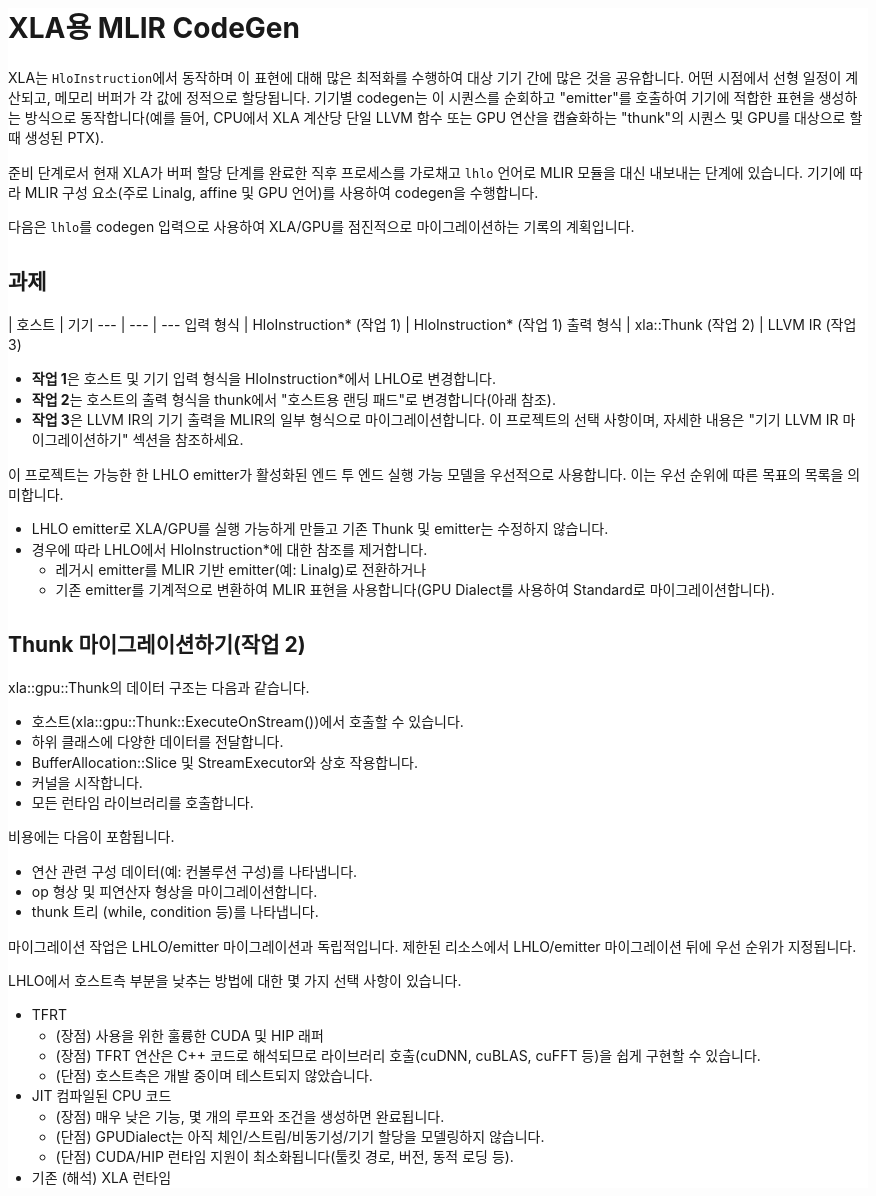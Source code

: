 # XLA용 MLIR CodeGen



XLA는 `HloInstruction`에서 동작하며 이 표현에 대해 많은 최적화를 수행하여 대상 기기 간에 많은 것을 공유합니다. 어떤 시점에서 선형 일정이 계산되고, 메모리 버퍼가 각 값에 정적으로 할당됩니다. 기기별 codegen는 이 시퀀스를 순회하고 "emitter"를 호출하여 기기에 적합한 표현을 생성하는 방식으로 동작합니다(예를 들어, CPU에서 XLA 계산당 단일 LLVM 함수 또는 GPU 연산을 캡슐화하는 "thunk"의 시퀀스 및 GPU를 대상으로 할 때 생성된 PTX).

준비 단계로서 현재 XLA가 버퍼 할당 단계를 완료한 직후 프로세스를 가로채고 `lhlo` 언어로 MLIR 모듈을 대신 내보내는 단계에 있습니다. 기기에 따라 MLIR 구성 요소(주로 Linalg, affine 및 GPU 언어)를 사용하여 codegen을 수행합니다.

다음은 `lhlo`를 codegen 입력으로 사용하여 XLA/GPU를 점진적으로 마이그레이션하는 기록의 계획입니다.

## 과제

 | 호스트 | 기기
--- | --- | ---
입력 형식 | HloInstruction* (작업 1) | HloInstruction* (작업 1)
출력 형식 | xla::Thunk (작업 2) | LLVM IR (작업 3)

- **작업 1**은 호스트 및 기기 입력 형식을 HloInstruction*에서 LHLO로 변경합니다.
- **작업 2**는 호스트의 출력 형식을 thunk에서 "호스트용 랜딩 패드"로 변경합니다(아래 참조).
- **작업 3**은 LLVM IR의 기기 출력을 MLIR의 일부 형식으로 마이그레이션합니다. 이 프로젝트의 선택 사항이며, 자세한 내용은 "기기 LLVM IR 마이그레이션하기" 섹션을 참조하세요.

이 프로젝트는 가능한 한 LHLO emitter가 활성화된 엔드 투 엔드 실행 가능 모델을 우선적으로 사용합니다. 이는 우선 순위에 따른 목표의 목록을 의미합니다.

- LHLO emitter로 XLA/GPU를 실행 가능하게 만들고 기존 Thunk 및 emitter는 수정하지 않습니다.
- 경우에 따라 LHLO에서 HloInstruction*에 대한 참조를 제거합니다.
    - 레거시 emitter를 MLIR 기반 emitter(예: Linalg)로 전환하거나
    - 기존 emitter를 기계적으로 변환하여 MLIR 표현을 사용합니다(GPU Dialect를 사용하여 Standard로 마이그레이션합니다).

## Thunk 마이그레이션하기(작업 2)

xla::gpu::Thunk의 데이터 구조는 다음과 같습니다.

- 호스트(xla::gpu::Thunk::ExecuteOnStream())에서 호출할 수 있습니다.
- 하위 클래스에 다양한 데이터를 전달합니다.
- BufferAllocation::Slice 및 StreamExecutor와 상호 작용합니다.
- 커널을 시작합니다.
- 모든 런타임 라이브러리를 호출합니다.

비용에는 다음이 포함됩니다.

- 연산 관련 구성 데이터(예: 컨볼루션 구성)를 나타냅니다.
- op 형상 및 피연산자 형상을 마이그레이션합니다.
- thunk 트리 (while, condition 등)를 나타냅니다.

마이그레이션 작업은 LHLO/emitter 마이그레이션과 독립적입니다. 제한된 리소스에서 LHLO/emitter 마이그레이션 뒤에 우선 순위가 지정됩니다.

LHLO에서 호스트측 부분을 낮추는 방법에 대한 몇 가지 선택 사항이 있습니다.

- TFRT
    - (장점) 사용을 위한 훌륭한 CUDA 및 HIP 래퍼
    - (장점) TFRT 연산은 C++ 코드로 해석되므로 라이브러리 호출(cuDNN, cuBLAS, cuFFT 등)을 쉽게 구현할 수 있습니다.
    - (단점) 호스트측은 개발 중이며 테스트되지 않았습니다.
- JIT 컴파일된 CPU 코드
    - (장점) 매우 낮은 기능, 몇 개의 루프와 조건을 생성하면 완료됩니다.
    - (단점) GPUDialect는 아직 체인/스트림/비동기성/기기 할당을 모델링하지 않습니다.
    - (단점) CUDA/HIP 런타임 지원이 최소화됩니다(툴킷 경로, 버전, 동적 로딩 등).
- 기존 (해석) XLA 런타임
